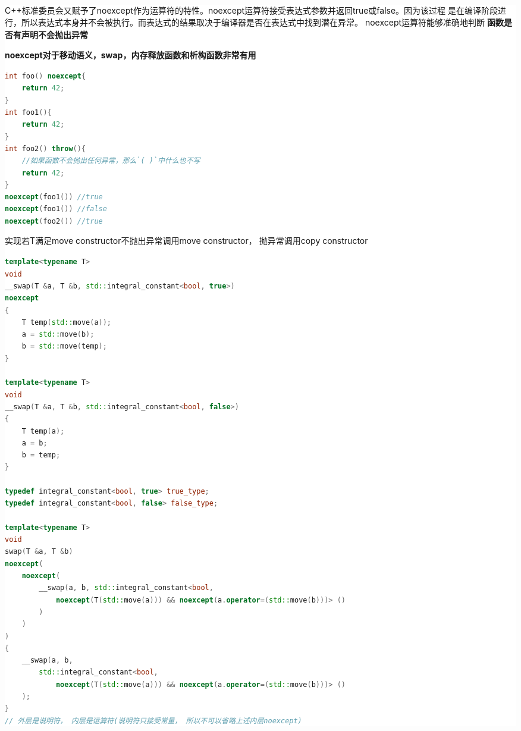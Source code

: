 C++标准委员会又赋予了noexcept作为运算符的特性。noexcept运算符接受表达式参数并返回true或false。因为该过程
是在编译阶段进行，所以表达式本身并不会被执行。而表达式的结果取决于编译器是否在表达式中找到潜在异常。
noexcept运算符能够准确地判断 **函数是否有声明不会抛出异常**

**noexcept对于移动语义，swap，内存释放函数和析构函数非常有用**
```cpp
int foo() noexcept{
	return 42;
}
int foo1(){
	return 42;
}
int foo2() throw(){
	//如果函数不会抛出任何异常，那么`( )`中什么也不写
	return 42;
}
noexcept(foo1()) //true
noexcept(foo1()) //false
noexcept(foo2()) //true
```    
    
实现若T满足move constructor不抛出异常调用move constructor， 抛异常调用copy constructor
```CPP
template<typename T>
void
__swap(T &a, T &b, std::integral_constant<bool, true>)
noexcept
{
    T temp(std::move(a));
    a = std::move(b);
    b = std::move(temp);
}

template<typename T>
void
__swap(T &a, T &b, std::integral_constant<bool, false>)
{
    T temp(a);
    a = b;
    b = temp;
}

typedef integral_constant<bool, true> true_type;
typedef integral_constant<bool, false> false_type;

template<typename T>
void
swap(T &a, T &b)
noexcept( 
    noexcept(
        __swap(a, b, std::integral_constant<bool, 
            noexcept(T(std::move(a))) && noexcept(a.operator=(std::move(b)))> ()
        ) 
    )
)
{
    __swap(a, b,
        std::integral_constant<bool,
            noexcept(T(std::move(a))) && noexcept(a.operator=(std::move(b)))> ()
    );
}
// 外层是说明符， 内层是运算符(说明符只接受常量， 所以不可以省略上述内层noexcept)
```
### 
```cpp
```